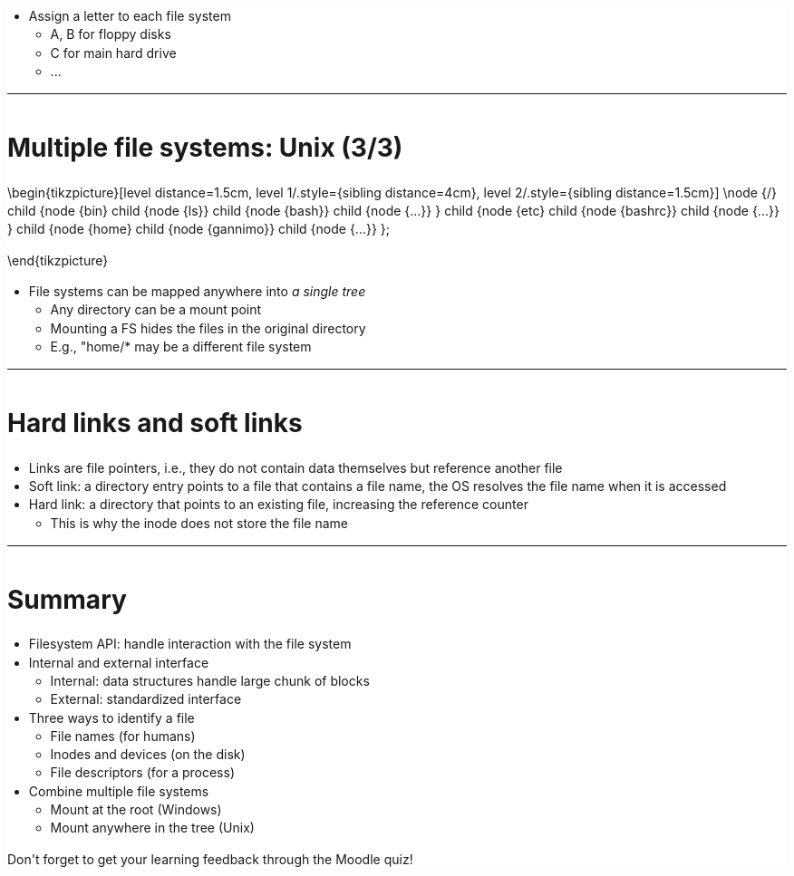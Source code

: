 * Assign a letter to each file system
    * A, B for floppy disks
    * C for main hard drive
    * ...

---

# Multiple file systems: Unix (3/3)

\begin{tikzpicture}[level distance=1.5cm,
  level 1/.style={sibling distance=4cm},
  level 2/.style={sibling distance=1.5cm}]
  \node {/}
    child {node {bin}
      child {node {ls}}
      child {node {bash}}
      child {node {...}}
    }
    child {node {etc}
      child {node {bashrc}}
      child {node {...}}
    }
    child {node {home}
      child {node {gannimo}}
      child {node {...}}
    };

\end{tikzpicture}

* File systems can be mapped anywhere into *a single tree*
    * Any directory can be a mount point
    * Mounting a FS hides the files in the original directory
    * E.g., "home/* may be a different file system

---

# Hard links and soft links

* Links are file pointers, i.e., they do not contain data themselves but reference another file
* Soft link: a directory entry points to a file that contains a file name, the OS resolves the file name when it is accessed
* Hard link: a directory that points to an existing file, increasing the reference counter
    * This is why the inode does not store the file name

---

# Summary

* Filesystem API: handle interaction with the file system
* Internal and external interface
    * Internal: data structures handle large chunk of blocks
    * External: standardized interface
* Three ways to identify a file
    * File names (for humans)
    * Inodes and devices (on the disk)
    * File descriptors (for a process)
* Combine multiple file systems
    * Mount at the root (Windows)
    * Mount anywhere in the tree (Unix)

Don't forget to get your learning feedback through the Moodle quiz!

